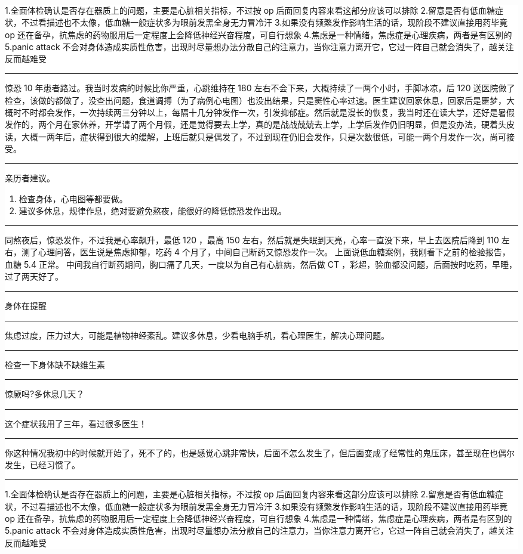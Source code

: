 1.全面体检确认是否存在器质上的问题，主要是心脏相关指标，不过按 op 后面回复内容来看这部分应该可以排除
2.留意是否有低血糖症状，不过看描述也不太像，低血糖一般症状多为眼前发黑全身无力冒冷汗
3.如果没有频繁发作影响生活的话，现阶段不建议直接用药毕竟 op 还在备孕，抗焦虑的药物服用后一定程度上会降低神经兴奋程度，可自行想象
4.焦虑是一种情绪，焦虑症是心理疾病，两者是有区别的
5.panic attack 不会对身体造成实质性危害，出现时尽量想办法分散自己的注意力，当你注意力离开它，它过一阵自己就会消失了，越关注反而越难受

---------------------------------------------------

惊恐 10 年患者路过。我当时发病的时候比你严重，心跳维持在 180 左右不会下来，大概持续了一两个小时，手脚冰凉，后 120 送医院做了检查，该做的都做了，没查出问题，食道调搏（为了病例心电图）也没出结果，只是窦性心率过速。医生建议回家休息，回家后是噩梦，大概时不时都会发作，一次持续两三分钟以上，每隔十几分钟发作一次，引发抑郁症。然后就是漫长的恢复，我当时还在读大学，还好是暑假发作的，两个月在家休养，开学请了两个月假，还是觉得要去上学，真的是战战兢兢去上学，上学后发作仍旧明显，但是没办法，硬着头皮读，大概一两年后，症状得到很大的缓解，上班后就只是偶发了，不过到现在仍旧会发作，只是次数很低，可能一两个月发作一次，尚可接受。

---------------------------------------------------

亲历者建议。
1. 检查身体，心电图等都要做。
2. 建议多休息，规律作息，绝对要避免熬夜，能很好的降低惊恐发作出现。

---------------------------------------------------

同熬夜后，惊恐发作，不过我是心率飙升，最低 120 ，最高 150 左右，然后就是失眠到天亮，心率一直没下来，早上去医院后降到 110 左右，测了心理问答，医生说是焦虑抑郁，吃药 4 个月了，中间自己断药又惊恐发作一次。
上面说低血糖案例，我刚看下之前的检验报告，血糖 5.4 正常。
中间我自行断药期间，胸口痛了几天，一度以为自己有心脏病，然后做 CT ，彩超，验血都没问题，后面按时吃药，早睡，过了两天好了。

---------------------------------------------------

身体在提醒

---------------------------------------------------

焦虑过度，压力过大，可能是植物神经紊乱。建议多休息，少看电脑手机，看心理医生，解决心理问题。

---------------------------------------------------

检查一下身体缺不缺维生素

---------------------------------------------------

惊厥吗?多休息几天？

---------------------------------------------------

这个症状我用了三年，看过很多医生！

---------------------------------------------------

你这种情况我初中的时候就开始了，死不了的，也是感觉心跳非常快，后面不怎么发生了，但后面变成了经常性的鬼压床，甚至现在也偶尔发生，已经习惯了。

---------------------------------------------------

1.全面体检确认是否存在器质上的问题，主要是心脏相关指标，不过按 op 后面回复内容来看这部分应该可以排除
2.留意是否有低血糖症状，不过看描述也不太像，低血糖一般症状多为眼前发黑全身无力冒冷汗
3.如果没有频繁发作影响生活的话，现阶段不建议直接用药毕竟 op 还在备孕，抗焦虑的药物服用后一定程度上会降低神经兴奋程度，可自行想象
4.焦虑是一种情绪，焦虑症是心理疾病，两者是有区别的
5.panic attack 不会对身体造成实质性危害，出现时尽量想办法分散自己的注意力，当你注意力离开它，它过一阵自己就会消失了，越关注反而越难受

